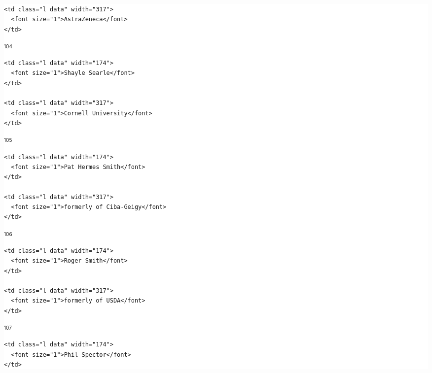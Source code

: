     <td class="l data" width="317">
      <font size="1">AstraZeneca</font>
    </td>
  </tr>
  
  <tr>
    <th class="r rowheader" scope="row">
      <font size="1">104</font>
    </th>
    
    <td class="l data" width="174">
      <font size="1">Shayle Searle</font>
    </td>
    
    <td class="l data" width="317">
      <font size="1">Cornell University</font>
    </td>
  </tr>
  
  <tr>
    <th class="r rowheader" scope="row">
      <font size="1">105</font>
    </th>
    
    <td class="l data" width="174">
      <font size="1">Pat Hermes Smith</font>
    </td>
    
    <td class="l data" width="317">
      <font size="1">formerly of Ciba-Geigy</font>
    </td>
  </tr>
  
  <tr>
    <th class="r rowheader" scope="row">
      <font size="1">106</font>
    </th>
    
    <td class="l data" width="174">
      <font size="1">Roger Smith</font>
    </td>
    
    <td class="l data" width="317">
      <font size="1">formerly of USDA</font>
    </td>
  </tr>
  
  <tr>
    <th class="r rowheader" scope="row">
      <font size="1">107</font>
    </th>
    
    <td class="l data" width="174">
      <font size="1">Phil Spector</font>
    </td>
    